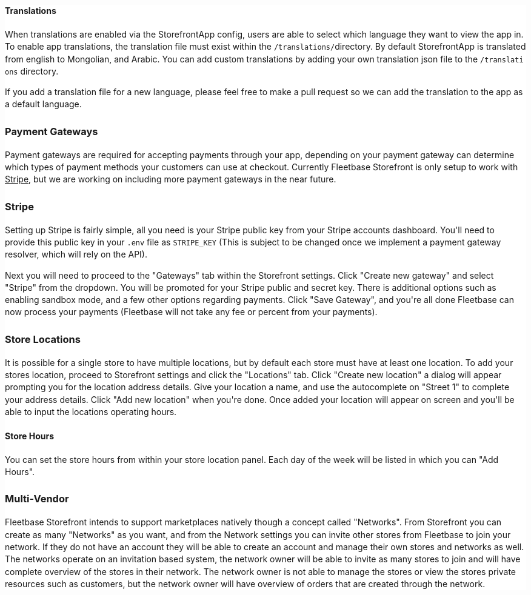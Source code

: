 #### Translations

When translations are enabled via the StorefrontApp config, users are able to select which language they want to view the app in. To enable app translations, the translation file must exist within the `/translations/`directory. By default StorefrontApp is translated from english to Mongolian, and Arabic. You can add custom translations by adding your own translation json file to the `/translations` directory.

If you add a translation file for a new language, please feel free to make a pull request so we can add the translation to the app as a default language.

### Payment Gateways

Payment gateways are required for accepting payments through your app, depending on your payment gateway can determine which types of payment methods your customers can use at checkout. Currently Fleetbase Storefront is only setup to work with [Stripe](https://stripe.com/), but we are working on including more payment gateways in the near future.

### Stripe

Setting up Stripe is fairly simple, all you need is your Stripe public key from your Stripe accounts dashboard. You'll need to provide this public key in your `.env` file as `STRIPE_KEY` (This is subject to be changed once we implement a payment gateway resolver, which will rely on the API).

Next you will need to proceed to the "Gateways" tab within the Storefront settings. Click "Create new gateway" and select "Stripe" from the dropdown. You will be promoted for your Stripe public and secret key. There is additional options such as enabling sandbox mode, and a few other options regarding payments. Click "Save Gateway", and you're all done Fleetbase can now process your payments (Fleetbase will not take any fee or percent from your payments).

### Store Locations

It is possible for a single store to have multiple locations, but by default each store must have at least one location. To add your stores location, proceed to Storefront settings and click the "Locations" tab. Click "Create new location" a dialog will appear prompting you for the location address details. Give your location a name, and use the autocomplete on "Street 1" to complete your address details. Click "Add new location" when you're done. Once added your location will appear on screen and you'll be able to input the locations operating hours.

#### Store Hours

You can set the store hours from within your store location panel. Each day of the week will be listed in which you can "Add Hours".

### Multi-Vendor

Fleetbase Storefront intends to support marketplaces natively though a concept called "Networks". From Storefront you can create as many "Networks" as you want, and from the Network settings you can invite other stores from Fleetbase to join your network. If they do not have an account they will be able to create an account and manage their own stores and networks as well. The networks operate on an invitation based system, the network owner will be able to invite as many stores to join and will have complete overview of the stores in their network. The network owner is not able to manage the stores or view the stores private resources such as customers, but the network owner will have overview of orders that are created through the network.
